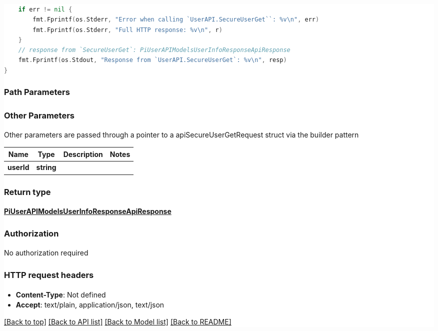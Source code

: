 ```go
	if err != nil {
		fmt.Fprintf(os.Stderr, "Error when calling `UserAPI.SecureUserGet``: %v\n", err)
		fmt.Fprintf(os.Stderr, "Full HTTP response: %v\n", r)
	}
	// response from `SecureUserGet`: PiUserAPIModelsUserInfoResponseApiResponse
	fmt.Fprintf(os.Stdout, "Response from `UserAPI.SecureUserGet`: %v\n", resp)
}
```

### Path Parameters



### Other Parameters

Other parameters are passed through a pointer to a apiSecureUserGetRequest struct via the builder pattern


Name | Type | Description  | Notes
------------- | ------------- | ------------- | -------------
 **userId** | **string** |  | 

### Return type

[**PiUserAPIModelsUserInfoResponseApiResponse**](PiUserAPIModelsUserInfoResponseApiResponse.md)

### Authorization

No authorization required

### HTTP request headers

- **Content-Type**: Not defined
- **Accept**: text/plain, application/json, text/json

[[Back to top]](#) [[Back to API list]](../README.md#documentation-for-api-endpoints)
[[Back to Model list]](../README.md#documentation-for-models)
[[Back to README]](../README.md)

